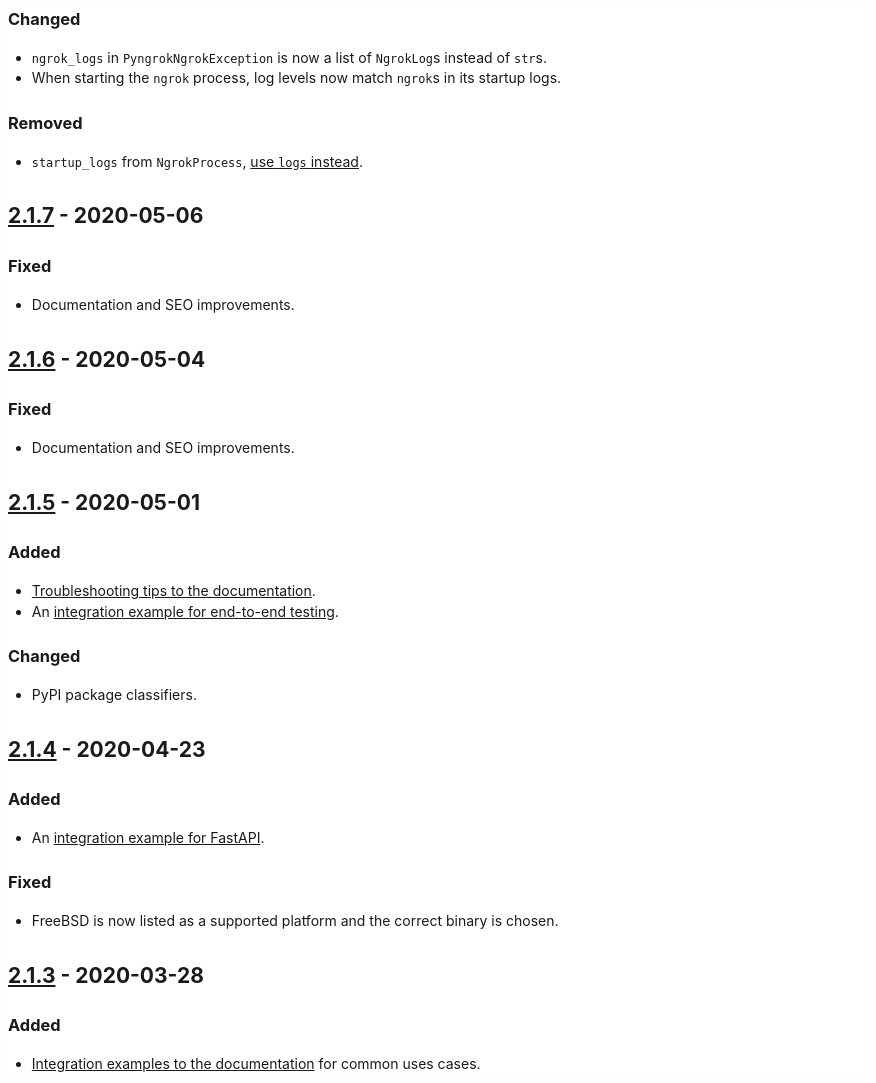### Changed
- `ngrok_logs` in `PyngrokNgrokException` is now a list of `NgrokLog`s instead of `str`s.
- When starting the `ngrok` process, log levels now match `ngrok`s in its startup logs.

### Removed
- `startup_logs` from `NgrokProcess`, [use `logs` instead](https://pyngrok.readthedocs.io/en/3.0.0/api.html#pyngrok.process.NgrokProcess).

## [2.1.7](https://github.com/alexdlaird/pyngrok/compare/2.1.6...2.1.7) - 2020-05-06
### Fixed
- Documentation and SEO improvements.

## [2.1.6](https://github.com/alexdlaird/pyngrok/compare/2.1.5...2.1.6) - 2020-05-04
### Fixed
- Documentation and SEO improvements.

## [2.1.5](https://github.com/alexdlaird/pyngrok/compare/2.1.4...2.1.5) - 2020-05-01
### Added
- [Troubleshooting tips to the documentation](https://pyngrok.readthedocs.io/en/2.1.5/troubleshooting.html).
- An [integration example for end-to-end testing](https://pyngrok.readthedocs.io/en/2.1.5/integrations.html#end-to-end-testing).

### Changed
- PyPI package classifiers.

## [2.1.4](https://github.com/alexdlaird/pyngrok/compare/2.1.3...2.1.4) - 2020-04-23
### Added
- An [integration example for FastAPI](https://pyngrok.readthedocs.io/en/2.1.4/integrations.html#fastapi).

### Fixed
- FreeBSD is now listed as a supported platform and the correct binary is chosen.

## [2.1.3](https://github.com/alexdlaird/pyngrok/compare/2.1.2...2.1.3) - 2020-03-28
### Added
- [Integration examples to the documentation](https://pyngrok.readthedocs.io/en/2.1.3/integrations.html) for common uses cases.
